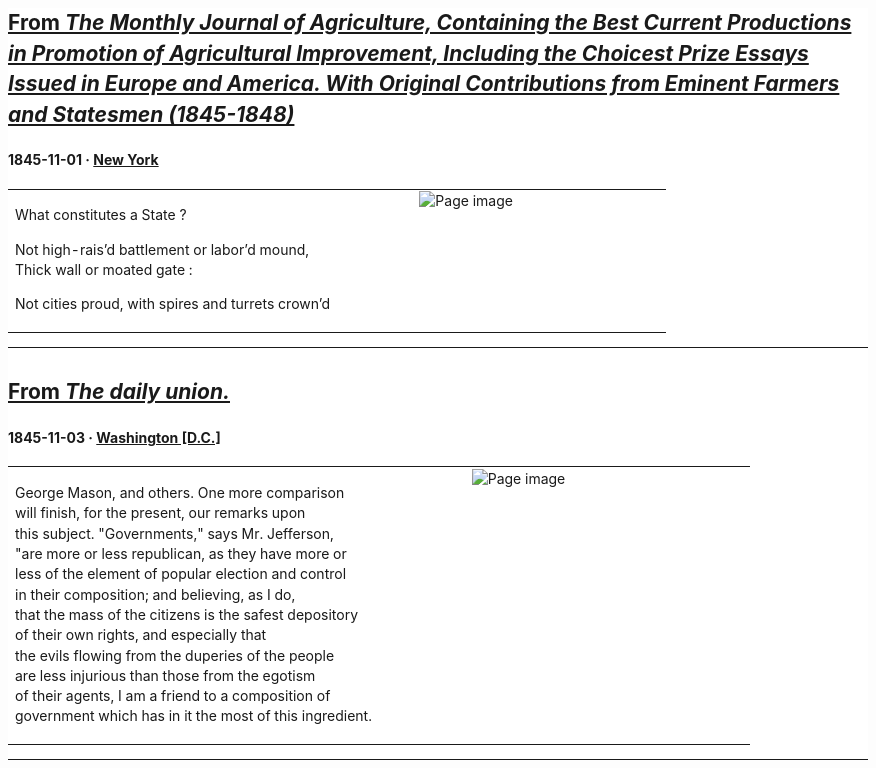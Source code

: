 
## [From _The Monthly Journal of Agriculture, Containing the Best Current Productions in Promotion of Agricultural Improvement, Including the Choicest Prize Essays Issued in Europe and America. With Original Contributions from Eminent Farmers and Statesmen (1845-1848)_](https://archive.org/details/sim_monthly-journal-of-agriculture_1845-11_1_5/page/n23/mode/1up?view=theater)

#### 1845-11-01 &middot; [New York](http://dbpedia.org/resource/New_York_City)

<table style="width: 100%;"><tr><td style="width: 50%">

  
What constitutes a State ?  
  
Not high-rais’d battlement or labor’d mound,  
Thick wall or moated gate :  
  
Not cities proud, with spires and turrets crown’d
</td><td style="width: 50%; max-height: 75%; margin: auto; display: block;">
<img alt="Page image" src="https://iiif.archive.org/image/iiif/2/sim_monthly-journal-of-agriculture_1845-11_1_5%2Fsim_monthly-journal-of-agriculture_1845-11_1_5_jp2.zip%2Fsim_monthly-journal-of-agriculture_1845-11_1_5_jp2%2Fsim_monthly-journal-of-agriculture_1845-11_1_5_0023.jp2/pct:52.50338294993234,81.6001792917974,32.84844384303112,3.7651277454056475/600,/0/default.jpg"/>
</td>
</tr></table>

---

## [From _The daily union._](https://www.loc.gov/resource/sn82003410/1845-11-03/ed-1/?sp=3)

#### 1845-11-03 &middot; [Washington [D.C.]](http://dbpedia.org/resource/Washington%2C_D.C.)

<table style="width: 100%;"><tr><td style="width: 50%">

  
George Mason, and others. One more comparison  
will finish, for the present, our remarks upon  
this subject. &quot;Governments,&quot; says Mr. Jefferson,  
&quot;are more or less republican, as they have more or  
less of the element of popular election and control  
in their composition; and believing, as I do,  
that the mass of the citizens is the safest depository  
of their own rights, and especially that  
the evils flowing from the duperies of the people  
are less injurious than those from the egotism  
of their agents, I am a friend to a composition of  
government which has in it the most of this ingredient.
</td><td style="width: 50%; max-height: 75%; margin: auto; display: block;">
<img alt="Page image" src="https://tile.loc.gov/image-services/iiif/service:ndnp:dlc:batch_dlc_basilisk_ver03:data:sn82003410:00415661125:1845110301:0644/pct:13.00574899663738,40.94468300075777,16.173120728929383,7.775532541887682/!600,600/0/default.jpg"/>
</td>
</tr></table>

---